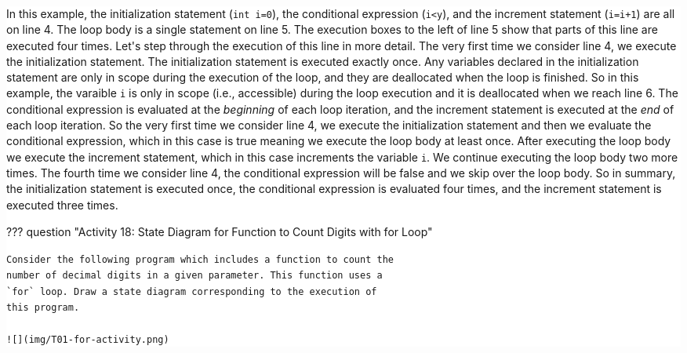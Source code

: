 In this example, the initialization statement (`int i=0`), the
conditional expression (`i<y`), and the increment statement (`i=i+1`) are
all on line 4. The loop body is a single statement on line 5. The
execution boxes to the left of line 5 show that parts of this line are
executed four times. Let's step through the execution of this line in
more detail. The very first time we consider line 4, we execute the
initialization statement. The initialization statement is executed
exactly once. Any variables declared in the initialization statement are
only in scope during the execution of the loop, and they are deallocated
when the loop is finished. So in this example, the varaible `i` is only
in scope (i.e., accessible) during the loop execution and it is
deallocated when we reach line 6. The conditional expression is evaluated
at the _beginning_ of each loop iteration, and the increment statement is
executed at the _end_ of each loop iteration. So the very first time we
consider line 4, we execute the initialization statement and then we
evaluate the conditional expression, which in this case is true meaning
we execute the loop body at least once. After executing the loop body we
execute the increment statement, which in this case increments the
variable `i`. We continue executing the loop body two more times. The
fourth time we consider line 4, the conditional expression will be false
and we skip over the loop body. So in summary, the initialization
statement is executed once, the conditional expression is evaluated four
times, and the increment statement is executed three times.

??? question "Activity 18: State Diagram for Function to Count Digits with for Loop"

    Consider the following program which includes a function to count the
    number of decimal digits in a given parameter. This function uses a
    `for` loop. Draw a state diagram corresponding to the execution of
    this program.

    ![](img/T01-for-activity.png)
